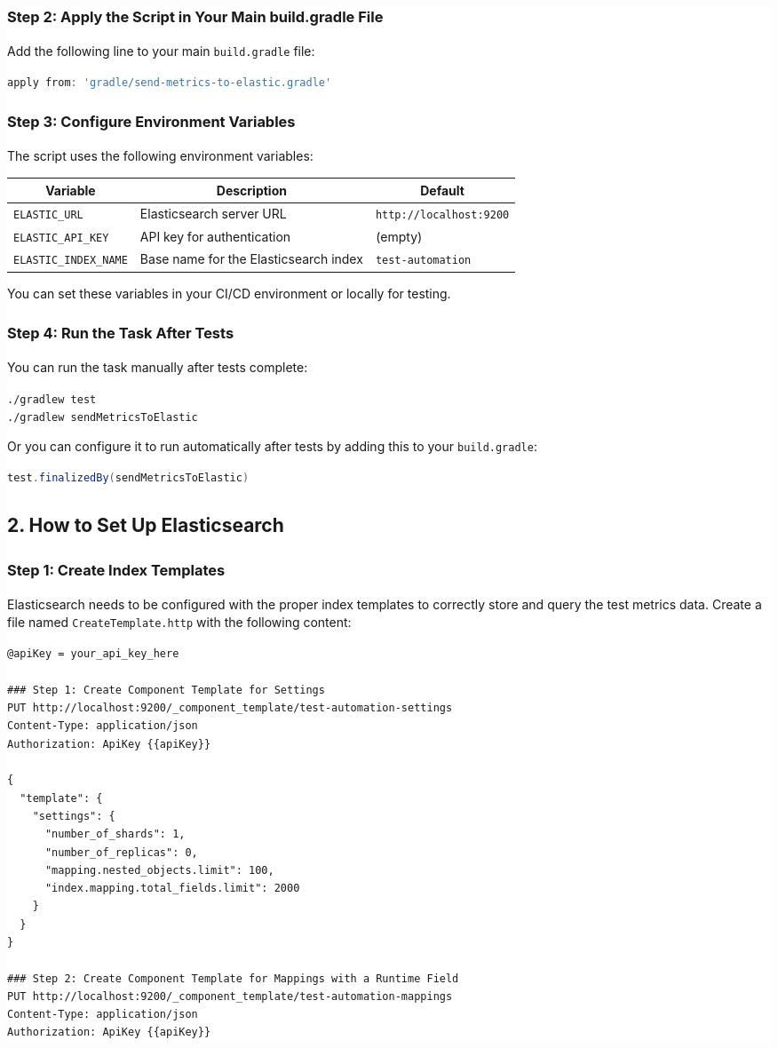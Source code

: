 ### Step 2: Apply the Script in Your Main build.gradle File

Add the following line to your main `build.gradle` file:

```groovy
apply from: 'gradle/send-metrics-to-elastic.gradle'
```

### Step 3: Configure Environment Variables

The script uses the following environment variables:

| Variable | Description | Default |
|----------|-------------|---------|
| `ELASTIC_URL` | Elasticsearch server URL | `http://localhost:9200` |
| `ELASTIC_API_KEY` | API key for authentication | (empty) |
| `ELASTIC_INDEX_NAME` | Base name for the Elasticsearch index | `test-automation` |

You can set these variables in your CI/CD environment or locally for testing.

### Step 4: Run the Task After Tests

You can run the task manually after tests complete:

```bash
./gradlew test
./gradlew sendMetricsToElastic
```

Or you can configure it to run automatically after tests by adding this to your `build.gradle`:

```groovy
test.finalizedBy(sendMetricsToElastic)
```

## 2. How to Set Up Elasticsearch

### Step 1: Create Index Templates

Elasticsearch needs to be configured with the proper index templates to correctly store and query the test metrics data. Create a file named `CreateTemplate.http` with the following content:

```http
@apiKey = your_api_key_here

### Step 1: Create Component Template for Settings
PUT http://localhost:9200/_component_template/test-automation-settings
Content-Type: application/json
Authorization: ApiKey {{apiKey}}

{
  "template": {
    "settings": {
      "number_of_shards": 1,
      "number_of_replicas": 0,
      "mapping.nested_objects.limit": 100,
      "index.mapping.total_fields.limit": 2000
    }
  }
}

### Step 2: Create Component Template for Mappings with a Runtime Field
PUT http://localhost:9200/_component_template/test-automation-mappings
Content-Type: application/json
Authorization: ApiKey {{apiKey}}

```